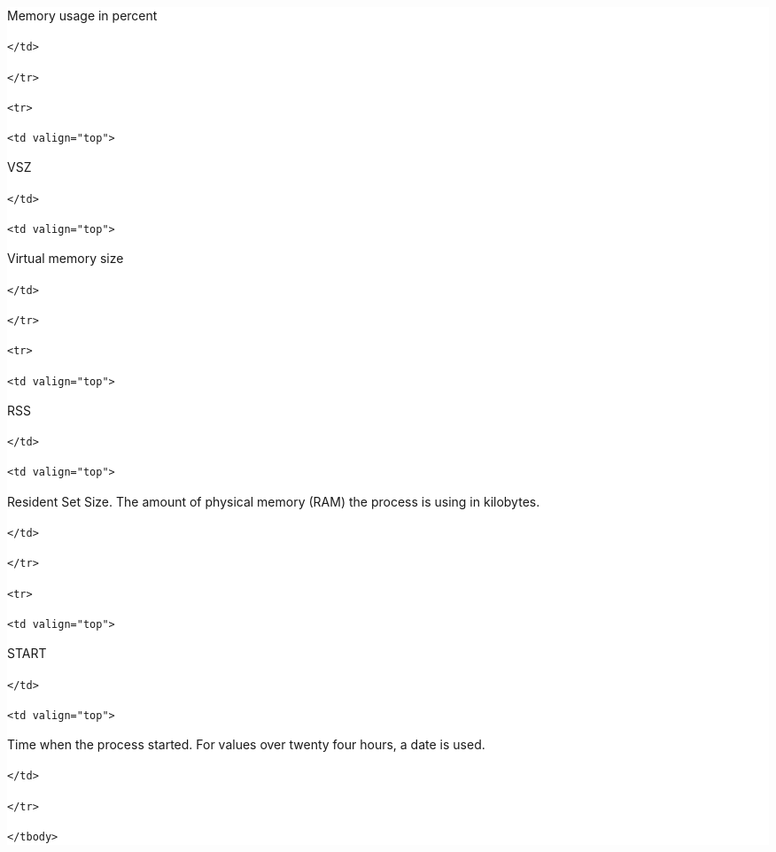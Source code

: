 ```{=html}
```
Memory usage in percent
```{=html}
</td>
```
```{=html}
</tr>
```
```{=html}
<tr>
```
```{=html}
<td valign="top">
```
VSZ
```{=html}
</td>
```
```{=html}
<td valign="top">
```
Virtual memory size
```{=html}
</td>
```
```{=html}
</tr>
```
```{=html}
<tr>
```
```{=html}
<td valign="top">
```
RSS
```{=html}
</td>
```
```{=html}
<td valign="top">
```
Resident Set Size. The amount of physical memory (RAM) the process is using in kilobytes.
```{=html}
</td>
```
```{=html}
</tr>
```
```{=html}
<tr>
```
```{=html}
<td valign="top">
```
START
```{=html}
</td>
```
```{=html}
<td valign="top">
```
Time when the process started. For values over twenty four hours, a date is used.
```{=html}
</td>
```
```{=html}
</tr>
```
```{=html}
</tbody>
```
```{=html}
```